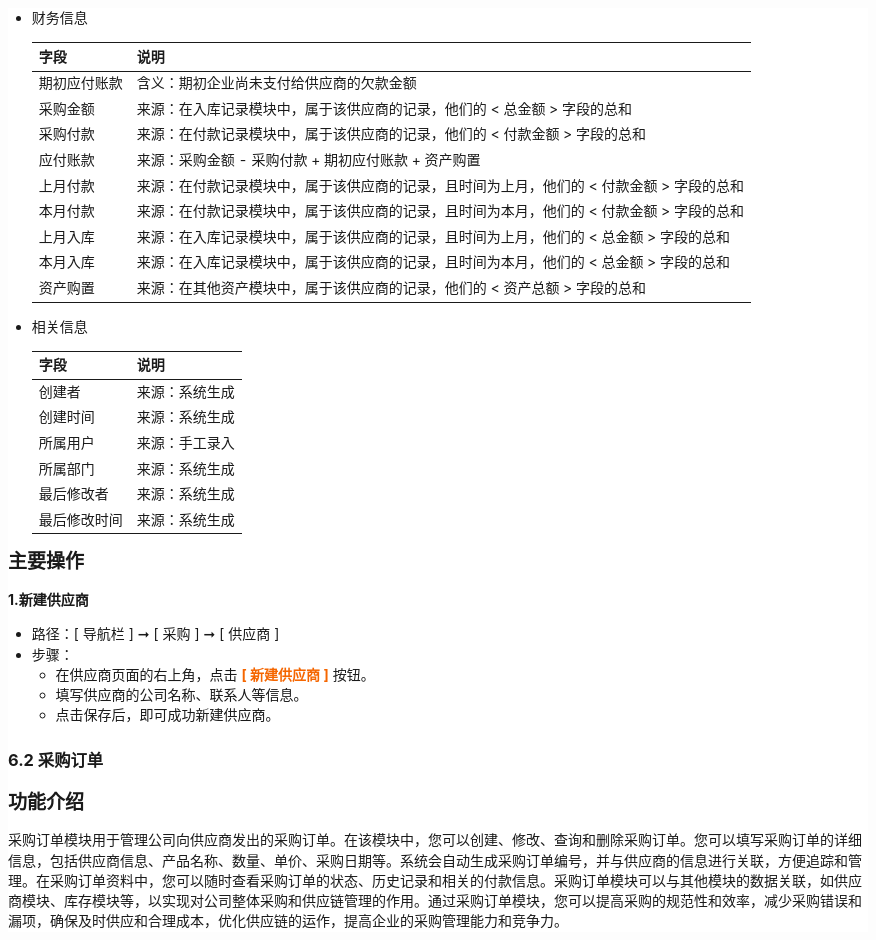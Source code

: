 * 财务信息

  | 字段         | 说明                                                         |
  | ------------ | ------------------------------------------------------------ |
  | 期初应付账款 | 含义：期初企业尚未支付给供应商的欠款金额                     |
  | 采购金额     | 来源：在入库记录模块中，属于该供应商的记录，他们的 < 总金额 > 字段的总和 |
  | 采购付款     | 来源：在付款记录模块中，属于该供应商的记录，他们的 < 付款金额 > 字段的总和 |
  | 应付账款     | 来源：采购金额 - 采购付款 + 期初应付账款 + 资产购置          |
  | 上月付款     | 来源：在付款记录模块中，属于该供应商的记录，且时间为上月，他们的 < 付款金额 > 字段的总和 |
  | 本月付款     | 来源：在付款记录模块中，属于该供应商的记录，且时间为本月，他们的 < 付款金额 > 字段的总和 |
  | 上月入库     | 来源：在入库记录模块中，属于该供应商的记录，且时间为上月，他们的 < 总金额 > 字段的总和 |
  | 本月入库     | 来源：在入库记录模块中，属于该供应商的记录，且时间为本月，他们的 < 总金额 > 字段的总和 |
  | 资产购置     | 来源：在其他资产模块中，属于该供应商的记录，他们的 < 资产总额 > 字段的总和 |

* 相关信息

  | 字段         | 说明           |
  | ------------ | -------------- |
  | 创建者       | 来源：系统生成 |
  | 创建时间     | 来源：系统生成 |
  | 所属用户     | 来源：手工录入 |
  | 所属部门     | 来源：系统生成 |
  | 最后修改者   | 来源：系统生成 |
  | 最后修改时间 | 来源：系统生成 |



**<span style="font-size: 19px;">主要操作</span>**

   <span id="xjgys">**1.新建供应商**</span>

* 路径：[ 导航栏 ] ➞ [ 采购 ] ➞ [ 供应商 ]
* 步骤：
  * 在供应商页面的右上角，点击 <font color="#F56600">**[ 新建供应商 ]**</font> 按钮。
  * 填写供应商的公司名称、联系人等信息。
  * 点击保存后，即可成功新建供应商。






### 6.2 采购订单

**<span style="font-size: 19px;">功能介绍</span>**

采购订单模块用于管理公司向供应商发出的采购订单。在该模块中，您可以创建、修改、查询和删除采购订单。您可以填写采购订单的详细信息，包括供应商信息、产品名称、数量、单价、采购日期等。系统会自动生成采购订单编号，并与供应商的信息进行关联，方便追踪和管理。在采购订单资料中，您可以随时查看采购订单的状态、历史记录和相关的付款信息。采购订单模块可以与其他模块的数据关联，如供应商模块、库存模块等，以实现对公司整体采购和供应链管理的作用。通过采购订单模块，您可以提高采购的规范性和效率，减少采购错误和漏项，确保及时供应和合理成本，优化供应链的运作，提高企业的采购管理能力和竞争力。
